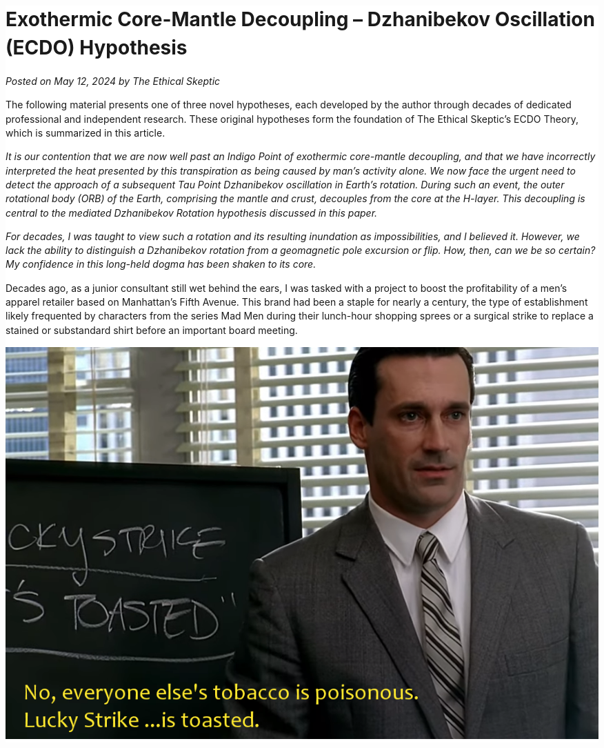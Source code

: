 # Exothermic Core-Mantle Decoupling – Dzhanibekov Oscillation (ECDO) Hypothesis

*Posted on May 12, 2024 by The Ethical Skeptic*

The following material presents one of three novel hypotheses, each developed by the author through decades of dedicated professional and independent research. These original hypotheses form the foundation of The Ethical Skeptic’s ECDO Theory, which is summarized in this article.

*It is our contention that we are now well past an Indigo Point of exothermic core-mantle decoupling, and that we have incorrectly interpreted the heat presented by this transpiration as being caused by man’s activity alone. We now face the urgent need to detect the approach of a subsequent Tau Point Dzhanibekov oscillation in Earth’s rotation. During such an event, the outer rotational body (ORB) of the Earth, comprising the mantle and crust, decouples from the core at the H-layer. This decoupling is central to the mediated Dzhanibekov Rotation hypothesis discussed in this paper.*

*For decades, I was taught to view such a rotation and its resulting inundation as impossibilities, and I believed it. However, we lack the ability to distinguish a Dzhanibekov rotation from a geomagnetic pole excursion or flip. How, then, can we be so certain? My confidence in this long-held dogma has been shaken to its core.*

Decades ago, as a junior consultant still wet behind the ears, I was tasked with a project to boost the profitability of a men’s apparel retailer based on Manhattan’s Fifth Avenue. This brand had been a staple for nearly a century, the type of establishment likely frequented by characters from the series Mad Men during their lunch-hour shopping sprees or a surgical strike to replace a stained or substandard shirt before an important board meeting.

![](img/1.webp)
